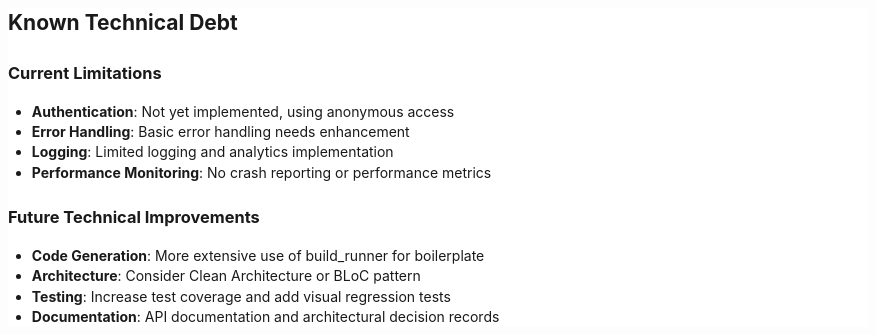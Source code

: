 ## Known Technical Debt

### Current Limitations
- **Authentication**: Not yet implemented, using anonymous access
- **Error Handling**: Basic error handling needs enhancement
- **Logging**: Limited logging and analytics implementation
- **Performance Monitoring**: No crash reporting or performance metrics

### Future Technical Improvements
- **Code Generation**: More extensive use of build_runner for boilerplate
- **Architecture**: Consider Clean Architecture or BLoC pattern
- **Testing**: Increase test coverage and add visual regression tests
- **Documentation**: API documentation and architectural decision records
